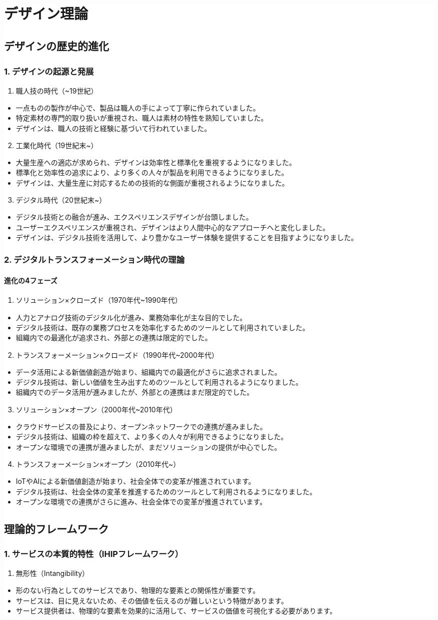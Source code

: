 # デザイン理論

## デザインの歴史的進化

### 1. デザインの起源と発展
1. 職人技の時代（~19世紀）
- 一点ものの製作が中心で、製品は職人の手によって丁寧に作られていました。
- 特定素材の専門的取り扱いが重視され、職人は素材の特性を熟知していました。
- デザインは、職人の技術と経験に基づいて行われていました。

2. 工業化時代（19世紀末~）
- 大量生産への適応が求められ、デザインは効率性と標準化を重視するようになりました。
- 標準化と効率性の追求により、より多くの人々が製品を利用できるようになりました。
- デザインは、大量生産に対応するための技術的な側面が重視されるようになりました。

3. デジタル時代（20世紀末~）
- デジタル技術との融合が進み、エクスペリエンスデザインが台頭しました。
- ユーザーエクスペリエンスが重視され、デザインはより人間中心的なアプローチへと変化しました。
- デザインは、デジタル技術を活用して、より豊かなユーザー体験を提供することを目指すようになりました。

### 2. デジタルトランスフォーメーション時代の理論

#### 進化の4フェーズ
1. ソリューション×クローズド（1970年代~1990年代）
- 人力とアナログ技術のデジタル化が進み、業務効率化が主な目的でした。
- デジタル技術は、既存の業務プロセスを効率化するためのツールとして利用されていました。
- 組織内での最適化が追求され、外部との連携は限定的でした。

2. トランスフォーメーション×クローズド（1990年代~2000年代）
- データ活用による新価値創造が始まり、組織内での最適化がさらに追求されました。
- デジタル技術は、新しい価値を生み出すためのツールとして利用されるようになりました。
- 組織内でのデータ活用が進みましたが、外部との連携はまだ限定的でした。

3. ソリューション×オープン（2000年代~2010年代）
- クラウドサービスの普及により、オープンネットワークでの連携が進みました。
- デジタル技術は、組織の枠を超えて、より多くの人々が利用できるようになりました。
- オープンな環境での連携が進みましたが、まだソリューションの提供が中心でした。

4. トランスフォーメーション×オープン（2010年代~）
- IoTやAIによる新価値創造が始まり、社会全体での変革が推進されています。
- デジタル技術は、社会全体の変革を推進するためのツールとして利用されるようになりました。
- オープンな環境での連携がさらに進み、社会全体での変革が推進されています。

## 理論的フレームワーク

### 1. サービスの本質的特性（IHIPフレームワーク）

1. 無形性（Intangibility）
- 形のない行為としてのサービスであり、物理的な要素との関係性が重要です。
- サービスは、目に見えないため、その価値を伝えるのが難しいという特徴があります。
- サービス提供者は、物理的な要素を効果的に活用して、サービスの価値を可視化する必要があります。
